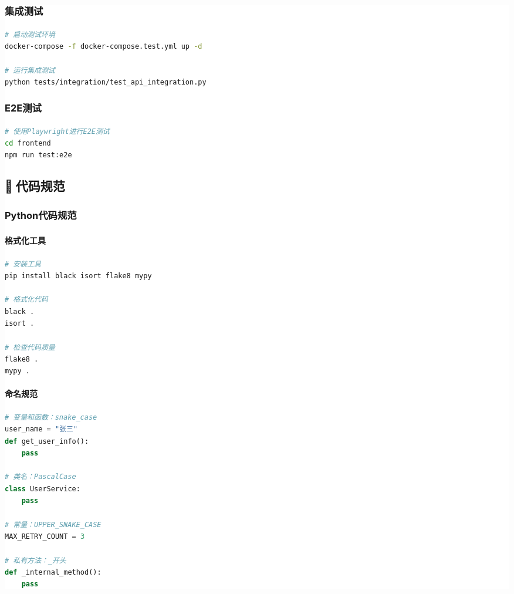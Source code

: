 ### 集成测试

```bash
# 启动测试环境
docker-compose -f docker-compose.test.yml up -d

# 运行集成测试
python tests/integration/test_api_integration.py
```

### E2E测试

```bash
# 使用Playwright进行E2E测试
cd frontend
npm run test:e2e
```

## 📝 代码规范

### Python代码规范

#### 格式化工具
```bash
# 安装工具
pip install black isort flake8 mypy

# 格式化代码
black .
isort .

# 检查代码质量
flake8 .
mypy .
```

#### 命名规范
```python
# 变量和函数：snake_case
user_name = "张三"
def get_user_info():
    pass

# 类名：PascalCase
class UserService:
    pass

# 常量：UPPER_SNAKE_CASE
MAX_RETRY_COUNT = 3

# 私有方法：_开头
def _internal_method():
    pass
```
